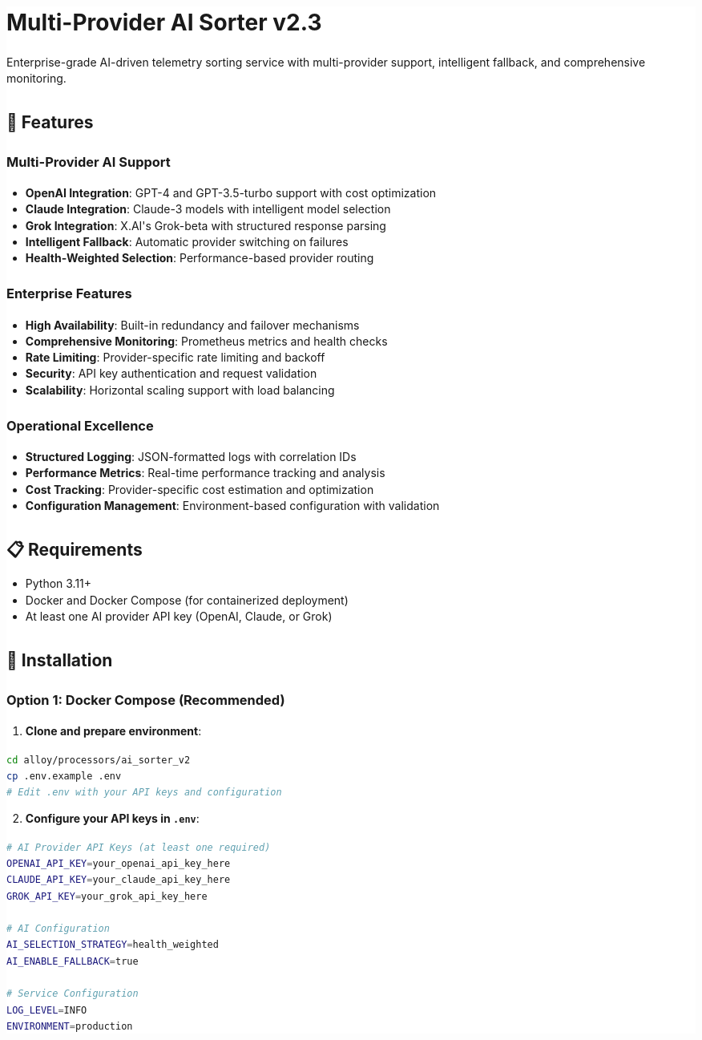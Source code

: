 # Multi-Provider AI Sorter v2.3

Enterprise-grade AI-driven telemetry sorting service with multi-provider support, intelligent fallback, and comprehensive monitoring.

## 🚀 Features

### Multi-Provider AI Support
- **OpenAI Integration**: GPT-4 and GPT-3.5-turbo support with cost optimization
- **Claude Integration**: Claude-3 models with intelligent model selection
- **Grok Integration**: X.AI's Grok-beta with structured response parsing
- **Intelligent Fallback**: Automatic provider switching on failures
- **Health-Weighted Selection**: Performance-based provider routing

### Enterprise Features
- **High Availability**: Built-in redundancy and failover mechanisms
- **Comprehensive Monitoring**: Prometheus metrics and health checks
- **Rate Limiting**: Provider-specific rate limiting and backoff
- **Security**: API key authentication and request validation
- **Scalability**: Horizontal scaling support with load balancing

### Operational Excellence
- **Structured Logging**: JSON-formatted logs with correlation IDs
- **Performance Metrics**: Real-time performance tracking and analysis
- **Cost Tracking**: Provider-specific cost estimation and optimization
- **Configuration Management**: Environment-based configuration with validation

## 📋 Requirements

- Python 3.11+
- Docker and Docker Compose (for containerized deployment)
- At least one AI provider API key (OpenAI, Claude, or Grok)

## 🔧 Installation

### Option 1: Docker Compose (Recommended)

1. **Clone and prepare environment**:
```bash
cd alloy/processors/ai_sorter_v2
cp .env.example .env
# Edit .env with your API keys and configuration
```

2. **Configure your API keys in `.env`**:
```bash
# AI Provider API Keys (at least one required)
OPENAI_API_KEY=your_openai_api_key_here
CLAUDE_API_KEY=your_claude_api_key_here
GROK_API_KEY=your_grok_api_key_here

# AI Configuration
AI_SELECTION_STRATEGY=health_weighted
AI_ENABLE_FALLBACK=true

# Service Configuration
LOG_LEVEL=INFO
ENVIRONMENT=production
```
